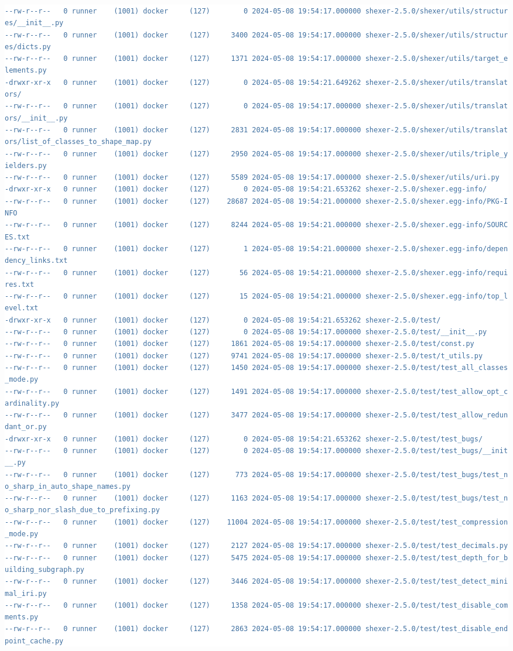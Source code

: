 ```diff
--rw-r--r--   0 runner    (1001) docker     (127)        0 2024-05-08 19:54:17.000000 shexer-2.5.0/shexer/utils/structures/__init__.py
--rw-r--r--   0 runner    (1001) docker     (127)     3400 2024-05-08 19:54:17.000000 shexer-2.5.0/shexer/utils/structures/dicts.py
--rw-r--r--   0 runner    (1001) docker     (127)     1371 2024-05-08 19:54:17.000000 shexer-2.5.0/shexer/utils/target_elements.py
-drwxr-xr-x   0 runner    (1001) docker     (127)        0 2024-05-08 19:54:21.649262 shexer-2.5.0/shexer/utils/translators/
--rw-r--r--   0 runner    (1001) docker     (127)        0 2024-05-08 19:54:17.000000 shexer-2.5.0/shexer/utils/translators/__init__.py
--rw-r--r--   0 runner    (1001) docker     (127)     2831 2024-05-08 19:54:17.000000 shexer-2.5.0/shexer/utils/translators/list_of_classes_to_shape_map.py
--rw-r--r--   0 runner    (1001) docker     (127)     2950 2024-05-08 19:54:17.000000 shexer-2.5.0/shexer/utils/triple_yielders.py
--rw-r--r--   0 runner    (1001) docker     (127)     5589 2024-05-08 19:54:17.000000 shexer-2.5.0/shexer/utils/uri.py
-drwxr-xr-x   0 runner    (1001) docker     (127)        0 2024-05-08 19:54:21.653262 shexer-2.5.0/shexer.egg-info/
--rw-r--r--   0 runner    (1001) docker     (127)    28687 2024-05-08 19:54:21.000000 shexer-2.5.0/shexer.egg-info/PKG-INFO
--rw-r--r--   0 runner    (1001) docker     (127)     8244 2024-05-08 19:54:21.000000 shexer-2.5.0/shexer.egg-info/SOURCES.txt
--rw-r--r--   0 runner    (1001) docker     (127)        1 2024-05-08 19:54:21.000000 shexer-2.5.0/shexer.egg-info/dependency_links.txt
--rw-r--r--   0 runner    (1001) docker     (127)       56 2024-05-08 19:54:21.000000 shexer-2.5.0/shexer.egg-info/requires.txt
--rw-r--r--   0 runner    (1001) docker     (127)       15 2024-05-08 19:54:21.000000 shexer-2.5.0/shexer.egg-info/top_level.txt
-drwxr-xr-x   0 runner    (1001) docker     (127)        0 2024-05-08 19:54:21.653262 shexer-2.5.0/test/
--rw-r--r--   0 runner    (1001) docker     (127)        0 2024-05-08 19:54:17.000000 shexer-2.5.0/test/__init__.py
--rw-r--r--   0 runner    (1001) docker     (127)     1861 2024-05-08 19:54:17.000000 shexer-2.5.0/test/const.py
--rw-r--r--   0 runner    (1001) docker     (127)     9741 2024-05-08 19:54:17.000000 shexer-2.5.0/test/t_utils.py
--rw-r--r--   0 runner    (1001) docker     (127)     1450 2024-05-08 19:54:17.000000 shexer-2.5.0/test/test_all_classes_mode.py
--rw-r--r--   0 runner    (1001) docker     (127)     1491 2024-05-08 19:54:17.000000 shexer-2.5.0/test/test_allow_opt_cardinality.py
--rw-r--r--   0 runner    (1001) docker     (127)     3477 2024-05-08 19:54:17.000000 shexer-2.5.0/test/test_allow_redundant_or.py
-drwxr-xr-x   0 runner    (1001) docker     (127)        0 2024-05-08 19:54:21.653262 shexer-2.5.0/test/test_bugs/
--rw-r--r--   0 runner    (1001) docker     (127)        0 2024-05-08 19:54:17.000000 shexer-2.5.0/test/test_bugs/__init__.py
--rw-r--r--   0 runner    (1001) docker     (127)      773 2024-05-08 19:54:17.000000 shexer-2.5.0/test/test_bugs/test_no_sharp_in_auto_shape_names.py
--rw-r--r--   0 runner    (1001) docker     (127)     1163 2024-05-08 19:54:17.000000 shexer-2.5.0/test/test_bugs/test_no_sharp_nor_slash_due_to_prefixing.py
--rw-r--r--   0 runner    (1001) docker     (127)    11004 2024-05-08 19:54:17.000000 shexer-2.5.0/test/test_compression_mode.py
--rw-r--r--   0 runner    (1001) docker     (127)     2127 2024-05-08 19:54:17.000000 shexer-2.5.0/test/test_decimals.py
--rw-r--r--   0 runner    (1001) docker     (127)     5475 2024-05-08 19:54:17.000000 shexer-2.5.0/test/test_depth_for_building_subgraph.py
--rw-r--r--   0 runner    (1001) docker     (127)     3446 2024-05-08 19:54:17.000000 shexer-2.5.0/test/test_detect_minimal_iri.py
--rw-r--r--   0 runner    (1001) docker     (127)     1358 2024-05-08 19:54:17.000000 shexer-2.5.0/test/test_disable_comments.py
--rw-r--r--   0 runner    (1001) docker     (127)     2863 2024-05-08 19:54:17.000000 shexer-2.5.0/test/test_disable_endpoint_cache.py
```
